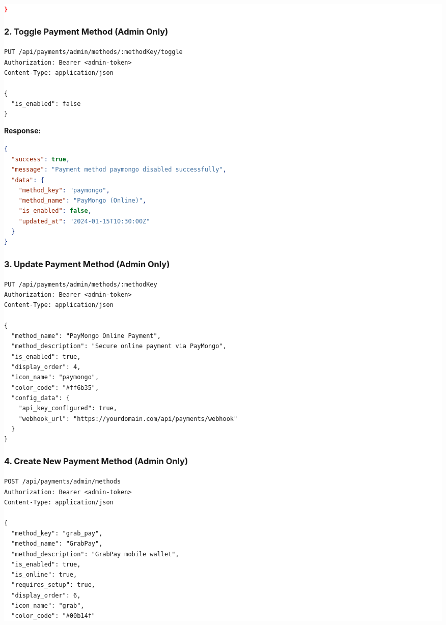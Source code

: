 ```json
}
```

### **2. Toggle Payment Method (Admin Only)**
```http
PUT /api/payments/admin/methods/:methodKey/toggle
Authorization: Bearer <admin-token>
Content-Type: application/json

{
  "is_enabled": false
}
```

**Response:**
```json
{
  "success": true,
  "message": "Payment method paymongo disabled successfully",
  "data": {
    "method_key": "paymongo",
    "method_name": "PayMongo (Online)",
    "is_enabled": false,
    "updated_at": "2024-01-15T10:30:00Z"
  }
}
```

### **3. Update Payment Method (Admin Only)**
```http
PUT /api/payments/admin/methods/:methodKey
Authorization: Bearer <admin-token>
Content-Type: application/json

{
  "method_name": "PayMongo Online Payment",
  "method_description": "Secure online payment via PayMongo",
  "is_enabled": true,
  "display_order": 4,
  "icon_name": "paymongo",
  "color_code": "#ff6b35",
  "config_data": {
    "api_key_configured": true,
    "webhook_url": "https://yourdomain.com/api/payments/webhook"
  }
}
```

### **4. Create New Payment Method (Admin Only)**
```http
POST /api/payments/admin/methods
Authorization: Bearer <admin-token>
Content-Type: application/json

{
  "method_key": "grab_pay",
  "method_name": "GrabPay",
  "method_description": "GrabPay mobile wallet",
  "is_enabled": true,
  "is_online": true,
  "requires_setup": true,
  "display_order": 6,
  "icon_name": "grab",
  "color_code": "#00b14f"
```